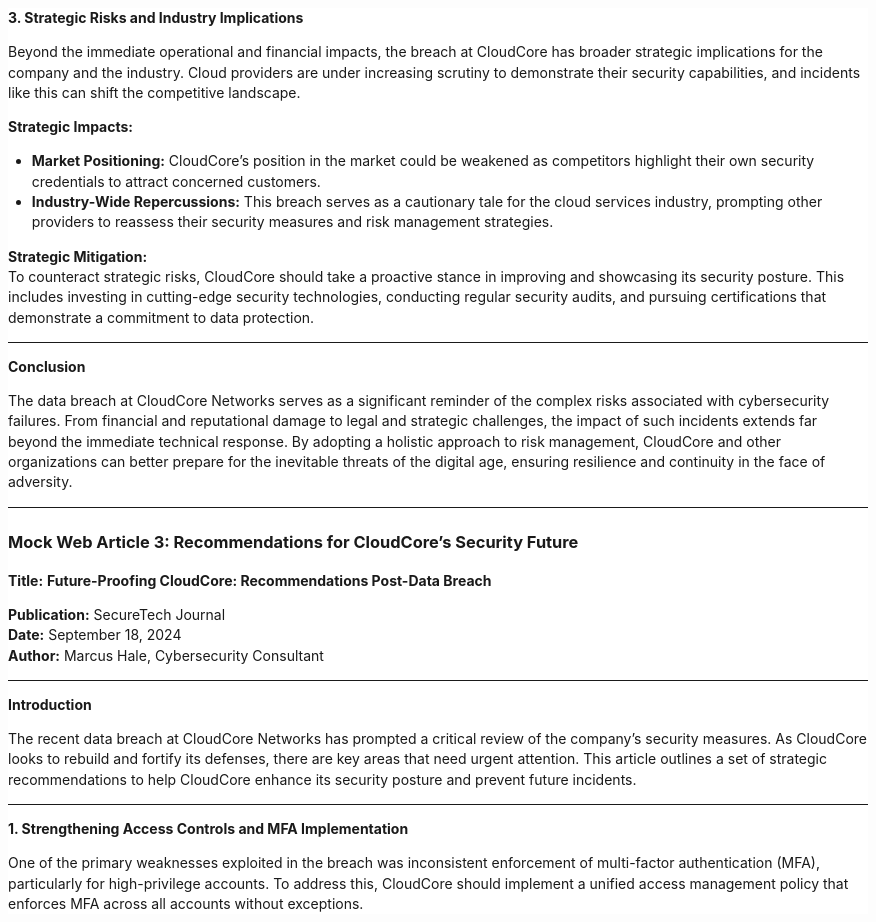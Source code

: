 **3. Strategic Risks and Industry Implications**

Beyond the immediate operational and financial impacts, the breach at CloudCore has broader strategic implications for the company and the industry. Cloud providers are under increasing scrutiny to demonstrate their security capabilities, and incidents like this can shift the competitive landscape.

**Strategic Impacts:**
- **Market Positioning:** CloudCore’s position in the market could be weakened as competitors highlight their own security credentials to attract concerned customers.
- **Industry-Wide Repercussions:** This breach serves as a cautionary tale for the cloud services industry, prompting other providers to reassess their security measures and risk management strategies.

**Strategic Mitigation:**  
To counteract strategic risks, CloudCore should take a proactive stance in improving and showcasing its security posture. This includes investing in cutting-edge security technologies, conducting regular security audits, and pursuing certifications that demonstrate a commitment to data protection.

---

**Conclusion**

The data breach at CloudCore Networks serves as a significant reminder of the complex risks associated with cybersecurity failures. From financial and reputational damage to legal and strategic challenges, the impact of such incidents extends far beyond the immediate technical response. By adopting a holistic approach to risk management, CloudCore and other organizations can better prepare for the inevitable threats of the digital age, ensuring resilience and continuity in the face of adversity.

---

### **Mock Web Article 3: Recommendations for CloudCore’s Security Future**

**Title:** **Future-Proofing CloudCore: Recommendations Post-Data Breach**

**Publication:** SecureTech Journal  
**Date:** September 18, 2024  
**Author:** Marcus Hale, Cybersecurity Consultant

---

**Introduction**

The recent data breach at CloudCore Networks has prompted a critical review of the company’s security measures. As CloudCore looks to rebuild and fortify its defenses, there are key areas that need urgent attention. This article outlines a set of strategic recommendations to help CloudCore enhance its security posture and prevent future incidents.

---

**1. Strengthening Access Controls and MFA Implementation**

One of the primary weaknesses exploited in the breach was inconsistent enforcement of multi-factor authentication (MFA), particularly for high-privilege accounts. To address this, CloudCore should implement a unified access management policy that enforces MFA across all accounts without exceptions.
